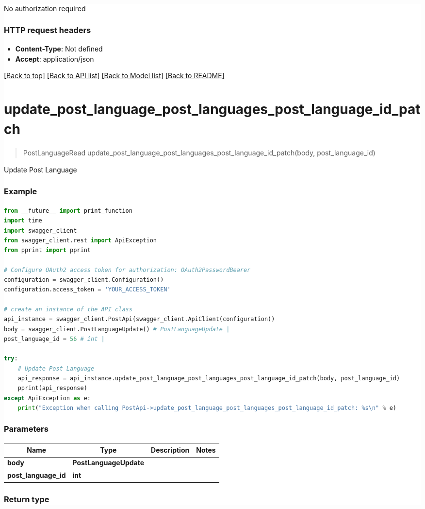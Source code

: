 No authorization required

### HTTP request headers

 - **Content-Type**: Not defined
 - **Accept**: application/json

[[Back to top]](#) [[Back to API list]](../README.md#documentation-for-api-endpoints) [[Back to Model list]](../README.md#documentation-for-models) [[Back to README]](../README.md)

# **update_post_language_post_languages_post_language_id_patch**
> PostLanguageRead update_post_language_post_languages_post_language_id_patch(body, post_language_id)

Update Post Language

### Example
```python
from __future__ import print_function
import time
import swagger_client
from swagger_client.rest import ApiException
from pprint import pprint

# Configure OAuth2 access token for authorization: OAuth2PasswordBearer
configuration = swagger_client.Configuration()
configuration.access_token = 'YOUR_ACCESS_TOKEN'

# create an instance of the API class
api_instance = swagger_client.PostApi(swagger_client.ApiClient(configuration))
body = swagger_client.PostLanguageUpdate() # PostLanguageUpdate | 
post_language_id = 56 # int | 

try:
    # Update Post Language
    api_response = api_instance.update_post_language_post_languages_post_language_id_patch(body, post_language_id)
    pprint(api_response)
except ApiException as e:
    print("Exception when calling PostApi->update_post_language_post_languages_post_language_id_patch: %s\n" % e)
```

### Parameters

Name | Type | Description  | Notes
------------- | ------------- | ------------- | -------------
 **body** | [**PostLanguageUpdate**](PostLanguageUpdate.md)|  | 
 **post_language_id** | **int**|  | 

### Return type
